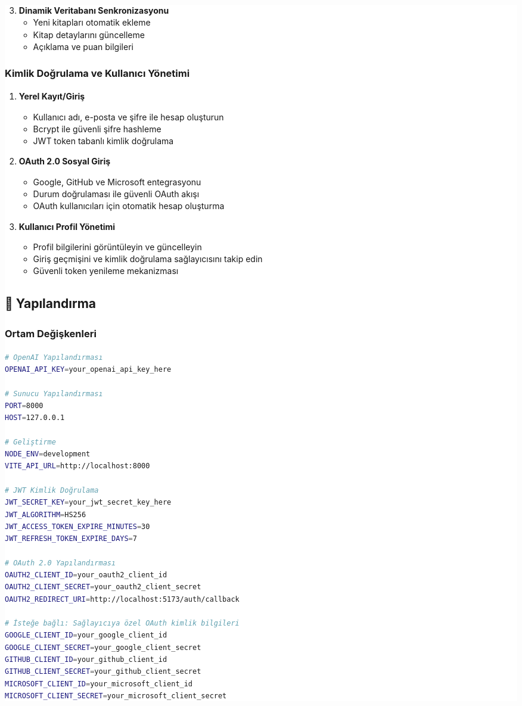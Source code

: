 3. **Dinamik Veritabanı Senkronizasyonu**
   - Yeni kitapları otomatik ekleme
   - Kitap detaylarını güncelleme
   - Açıklama ve puan bilgileri

### Kimlik Doğrulama ve Kullanıcı Yönetimi
1. **Yerel Kayıt/Giriş**
   - Kullanıcı adı, e-posta ve şifre ile hesap oluşturun
   - Bcrypt ile güvenli şifre hashleme
   - JWT token tabanlı kimlik doğrulama

2. **OAuth 2.0 Sosyal Giriş**
   - Google, GitHub ve Microsoft entegrasyonu
   - Durum doğrulaması ile güvenli OAuth akışı
   - OAuth kullanıcıları için otomatik hesap oluşturma

3. **Kullanıcı Profil Yönetimi**
   - Profil bilgilerini görüntüleyin ve güncelleyin
   - Giriş geçmişini ve kimlik doğrulama sağlayıcısını takip edin
   - Güvenli token yenileme mekanizması

## 🔧 Yapılandırma

### Ortam Değişkenleri
```bash
# OpenAI Yapılandırması
OPENAI_API_KEY=your_openai_api_key_here

# Sunucu Yapılandırması
PORT=8000
HOST=127.0.0.1

# Geliştirme
NODE_ENV=development
VITE_API_URL=http://localhost:8000

# JWT Kimlik Doğrulama
JWT_SECRET_KEY=your_jwt_secret_key_here
JWT_ALGORITHM=HS256
JWT_ACCESS_TOKEN_EXPIRE_MINUTES=30
JWT_REFRESH_TOKEN_EXPIRE_DAYS=7

# OAuth 2.0 Yapılandırması
OAUTH2_CLIENT_ID=your_oauth2_client_id
OAUTH2_CLIENT_SECRET=your_oauth2_client_secret
OAUTH2_REDIRECT_URI=http://localhost:5173/auth/callback

# İsteğe bağlı: Sağlayıcıya özel OAuth kimlik bilgileri
GOOGLE_CLIENT_ID=your_google_client_id
GOOGLE_CLIENT_SECRET=your_google_client_secret
GITHUB_CLIENT_ID=your_github_client_id
GITHUB_CLIENT_SECRET=your_github_client_secret
MICROSOFT_CLIENT_ID=your_microsoft_client_id
MICROSOFT_CLIENT_SECRET=your_microsoft_client_secret
```
